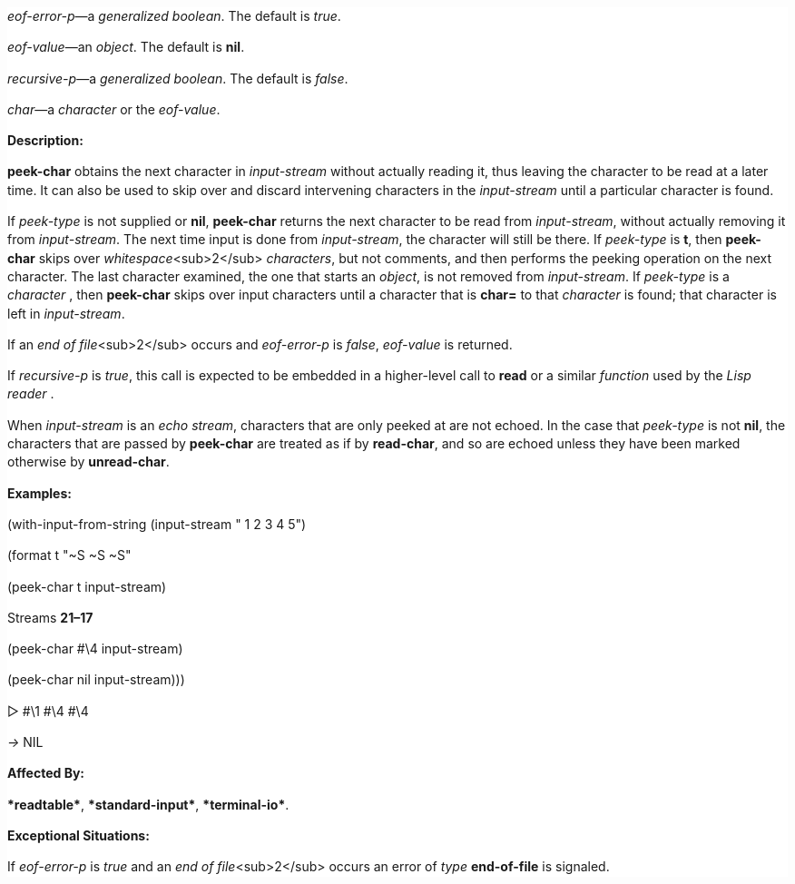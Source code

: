 *eof-error-p*—a *generalized boolean*. The default is *true*. 

*eof-value*—an *object*. The default is **nil**. 

*recursive-p*—a *generalized boolean*. The default is *false*. 

*char*—a *character* or the *eof-value*. 

**Description:** 

**peek-char** obtains the next character in *input-stream* without actually reading it, thus leaving the character to be read at a later time. It can also be used to skip over and discard intervening characters in the *input-stream* until a particular character is found. 

If *peek-type* is not supplied or **nil**, **peek-char** returns the next character to be read from *input-stream*, without actually removing it from *input-stream*. The next time input is done from *input-stream*, the character will still be there. If *peek-type* is **t**, then **peek-char** skips over *whitespace*\<sub\>2\</sub\> *characters*, but not comments, and then performs the peeking operation on the next character. The last character examined, the one that starts an *object*, is not removed from *input-stream*. If *peek-type* is a *character* , then **peek-char** skips over input characters until a character that is **char=** to that *character* is found; that character is left in *input-stream*. 

If an *end of file*\<sub\>2\</sub\> occurs and *eof-error-p* is *false*, *eof-value* is returned. 

If *recursive-p* is *true*, this call is expected to be embedded in a higher-level call to **read** or a similar *function* used by the *Lisp reader* . 

When *input-stream* is an *echo stream*, characters that are only peeked at are not echoed. In the case that *peek-type* is not **nil**, the characters that are passed by **peek-char** are treated as if by **read-char**, and so are echoed unless they have been marked otherwise by **unread-char**. 

**Examples:** 

(with-input-from-string (input-stream " 1 2 3 4 5") 

(format t "~S ~S ~S" 

(peek-char t input-stream) 

Streams **21–17**

 

 

(peek-char #\4 input-stream) 

(peek-char nil input-stream))) 

&#9655; #\1 #\4 #\4 

*→* NIL 

**Affected By:** 

**\*readtable\***, **\*standard-input\***, **\*terminal-io\***. 

**Exceptional Situations:** 

If *eof-error-p* is *true* and an *end of file*\<sub\>2\</sub\> occurs an error of *type* **end-of-file** is signaled. 
